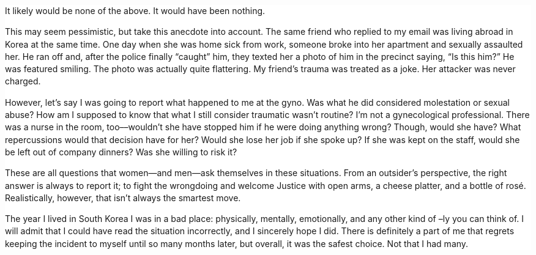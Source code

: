 It likely would be none of the above. It would have been nothing.

This may seem pessimistic, but take this anecdote into account. The same friend who replied to my email was living abroad in Korea at the same time. One day when she was home sick from work, someone broke into her apartment and sexually assaulted her. He ran off and, after the police finally “caught” him, they texted her a photo of him in the precinct saying, “Is this him?” He was featured smiling. The photo was actually quite flattering. My friend’s trauma was treated as a joke. Her attacker was never charged.

However, let’s say I was going to report what happened to me at the gyno. Was what he did considered molestation or sexual abuse? How am I supposed to know that what I still consider traumatic wasn’t routine? I’m not a gynecological professional. There was a nurse in the room, too––wouldn’t she have stopped him if he were doing anything wrong? Though, would she have? What repercussions would that decision have for her? Would she lose her job if she spoke up? If she was kept on the staff, would she be left out of company dinners? Was she willing to risk it?

These are all questions that women—and men—ask themselves in these situations. From an outsider’s perspective, the right answer is always to report it; to fight the wrongdoing and welcome Justice with open arms, a cheese platter, and a bottle of rosé. Realistically, however, that isn’t always the smartest move.

The year I lived in South Korea I was in a bad place: physically, mentally, emotionally, and any other kind of –ly you can think of. I will admit that I could have read the situation incorrectly, and I sincerely hope I did. There is definitely a part of me that regrets keeping the incident to myself until so many months later, but overall, it was the safest choice. Not that I had many.
